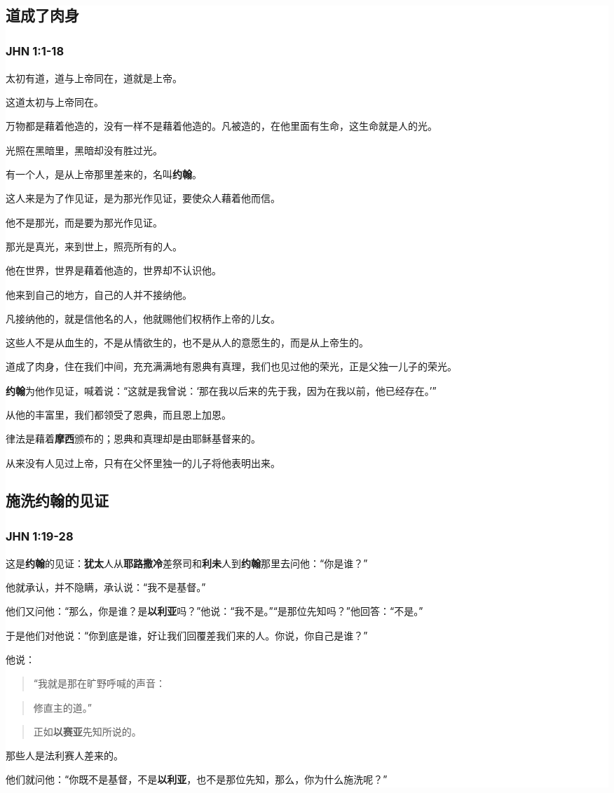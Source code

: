 ## <a id='2141' name='2141'></a>道成了肉身

### JHN 1:1-18

太初有道，道与上帝同在，道就是上帝。

这道太初与上帝同在。

万物都是藉着他造的，没有一样不是藉着他造的。凡被造的，在他里面有生命，这生命就是人的光。

光照在黑暗里，黑暗却没有胜过光。

有一个人，是从上帝那里差来的，名叫**约翰**。

这人来是为了作见证，是为那光作见证，要使众人藉着他而信。

他不是那光，而是要为那光作见证。

那光是真光，来到世上，照亮所有的人。

他在世界，世界是藉着他造的，世界却不认识他。

他来到自己的地方，自己的人并不接纳他。

凡接纳他的，就是信他名的人，他就赐他们权柄作上帝的儿女。

这些人不是从血生的，不是从情欲生的，也不是从人的意愿生的，而是从上帝生的。

道成了肉身，住在我们中间，充充满满地有恩典有真理，我们也见过他的荣光，正是父独一儿子的荣光。

**约翰**为他作见证，喊着说：“这就是我曾说：‘那在我以后来的先于我，因为在我以前，他已经存在。’”

从他的丰富里，我们都领受了恩典，而且恩上加恩。

律法是藉着**摩西**颁布的；恩典和真理却是由耶稣基督来的。

从来没有人见过上帝，只有在父怀里独一的儿子将他表明出来。

## <a id='2142' name='2142'></a>施洗约翰的见证

### JHN 1:19-28

这是**约翰**的见证：**犹太**人从**耶路撒冷**差祭司和**利未**人到**约翰**那里去问他：“你是谁？”

他就承认，并不隐瞒，承认说：“我不是基督。”

他们又问他：“那么，你是谁？是**以利亚**吗？”他说：“我不是。”“是那位先知吗？”他回答：“不是。”

于是他们对他说：“你到底是谁，好让我们回覆差我们来的人。你说，你自己是谁？”

他说：

> “我就是那在旷野呼喊的声音：

> 修直主的道。”

> 正如**以赛亚**先知所说的。

那些人是法利赛人差来的。

他们就问他：“你既不是基督，不是**以利亚**，也不是那位先知，那么，你为什么施洗呢？”
